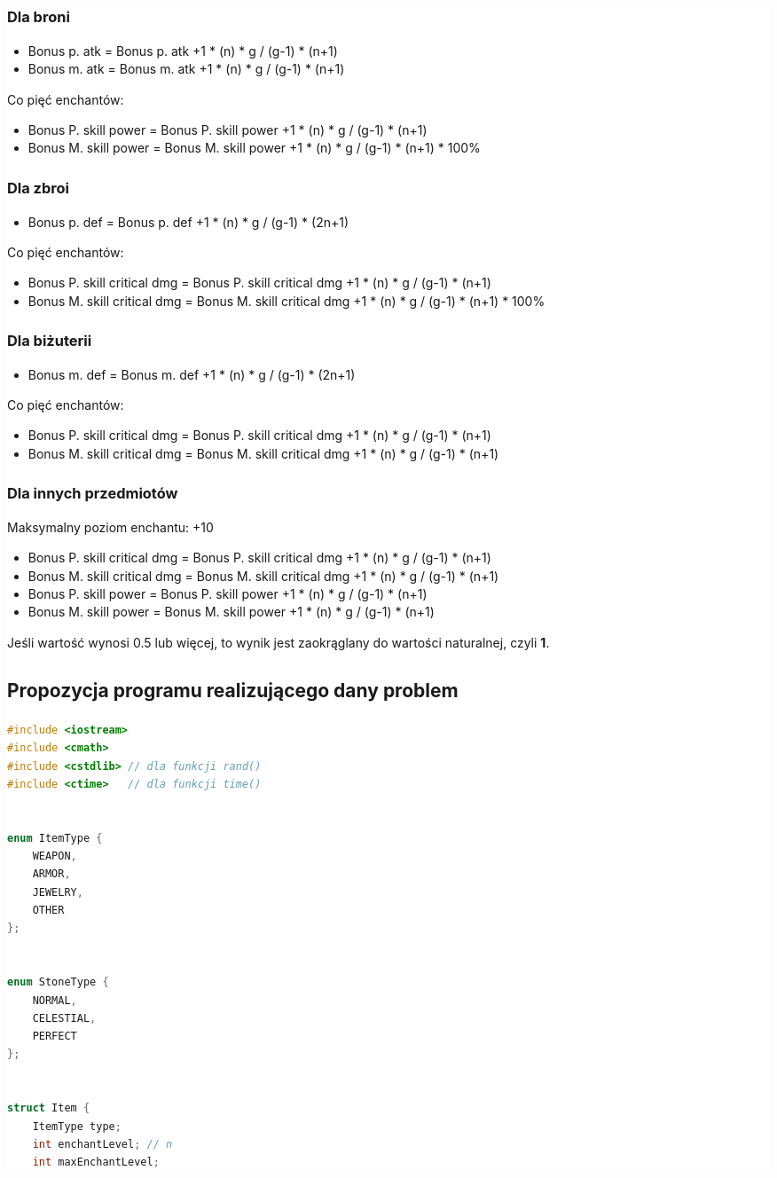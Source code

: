 ### Dla broni

- Bonus p. atk = Bonus p. atk +1 \* (n) \* g / (g-1) \* (n+1)
- Bonus m. atk = Bonus m. atk +1 \* (n) \* g / (g-1) \* (n+1)

Co pięć enchantów:

- Bonus P. skill power = Bonus P. skill power +1 \* (n) \* g / (g-1) \* (n+1)
- Bonus M. skill power = Bonus M. skill power +1 \* (n) \* g / (g-1) \* (n+1) \* 100%

### Dla zbroi

- Bonus p. def = Bonus p. def +1 \* (n) \* g / (g-1) \* (2n+1)

Co pięć enchantów:

- Bonus P. skill critical dmg = Bonus P. skill critical dmg +1 \* (n) \* g / (g-1) \* (n+1)
- Bonus M. skill critical dmg = Bonus M. skill critical dmg +1 \* (n) \* g / (g-1) \* (n+1) \* 100%

### Dla biżuterii

- Bonus m. def = Bonus m. def +1 \* (n) \* g / (g-1) \* (2n+1)

Co pięć enchantów:

- Bonus P. skill critical dmg = Bonus P. skill critical dmg +1 \* (n) \* g / (g-1) \* (n+1)
- Bonus M. skill critical dmg = Bonus M. skill critical dmg +1 \* (n) \* g / (g-1) \* (n+1)

### Dla innych przedmiotów

Maksymalny poziom enchantu: +10

- Bonus P. skill critical dmg = Bonus P. skill critical dmg +1 \* (n) \* g / (g-1) \* (n+1)
- Bonus M. skill critical dmg = Bonus M. skill critical dmg +1 \* (n) \* g / (g-1) \* (n+1)
- Bonus P. skill power = Bonus P. skill power +1 \* (n) \* g / (g-1) \* (n+1)
- Bonus M. skill power = Bonus M. skill power +1 \* (n) \* g / (g-1) \* (n+1)

Jeśli wartość wynosi 0.5 lub więcej, to wynik jest zaokrąglany do wartości naturalnej, czyli **1**.

## Propozycja programu realizującego dany problem

```cpp
#include <iostream>
#include <cmath>
#include <cstdlib> // dla funkcji rand()
#include <ctime>   // dla funkcji time()


enum ItemType {
    WEAPON,
    ARMOR,
    JEWELRY,
    OTHER
};


enum StoneType {
    NORMAL,
    CELESTIAL,
    PERFECT
};


struct Item {
    ItemType type;
    int enchantLevel; // n
    int maxEnchantLevel;
```